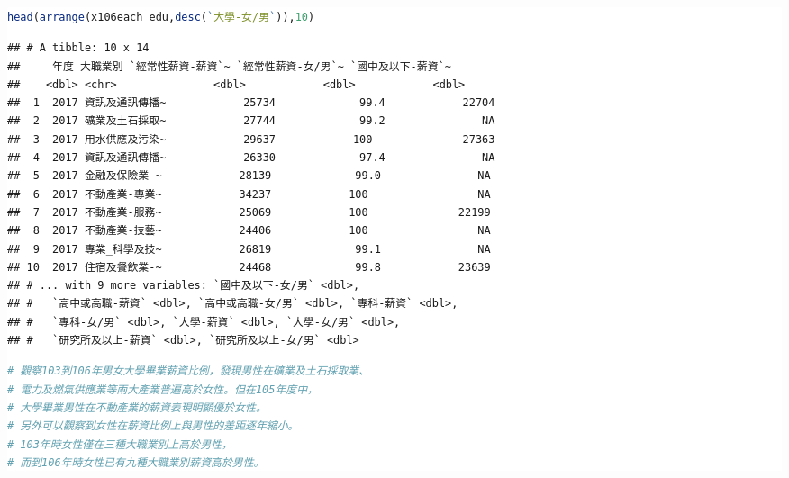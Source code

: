 ``` r
head(arrange(x106each_edu,desc(`大學-女/男`)),10)
```

    ## # A tibble: 10 x 14
    ##     年度 大職業別 `經常性薪資-薪資`~ `經常性薪資-女/男`~ `國中及以下-薪資`~
    ##    <dbl> <chr>               <dbl>            <dbl>            <dbl>
    ##  1  2017 資訊及通訊傳播~            25734             99.4            22704
    ##  2  2017 礦業及土石採取~            27744             99.2               NA
    ##  3  2017 用水供應及污染~            29637            100              27363
    ##  4  2017 資訊及通訊傳播~            26330             97.4               NA
    ##  5  2017 金融及保險業-~            28139             99.0               NA
    ##  6  2017 不動產業-專業~            34237            100                 NA
    ##  7  2017 不動產業-服務~            25069            100              22199
    ##  8  2017 不動產業-技藝~            24406            100                 NA
    ##  9  2017 專業_科學及技~            26819             99.1               NA
    ## 10  2017 住宿及餐飲業-~            24468             99.8            23639
    ## # ... with 9 more variables: `國中及以下-女/男` <dbl>,
    ## #   `高中或高職-薪資` <dbl>, `高中或高職-女/男` <dbl>, `專科-薪資` <dbl>,
    ## #   `專科-女/男` <dbl>, `大學-薪資` <dbl>, `大學-女/男` <dbl>,
    ## #   `研究所及以上-薪資` <dbl>, `研究所及以上-女/男` <dbl>

``` r
# 觀察103到106年男女大學畢業薪資比例，發現男性在礦業及土石採取業、
# 電力及燃氣供應業等兩大產業普遍高於女性。但在105年度中，
# 大學畢業男性在不動產業的薪資表現明顯優於女性。
# 另外可以觀察到女性在薪資比例上與男性的差距逐年縮小。
# 103年時女性僅在三種大職業別上高於男性，
# 而到106年時女性已有九種大職業別薪資高於男性。
```
